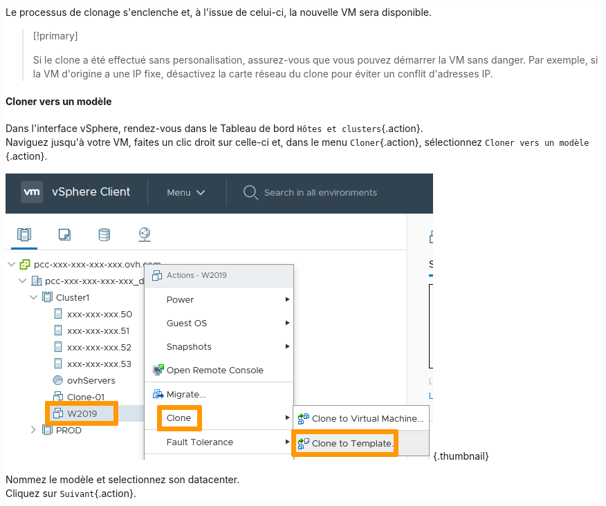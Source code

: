 Le processus de clonage s'enclenche et, à l'issue de celui-ci, la nouvelle VM sera disponible.

> [!primary]
>
> Si le clone a été effectué sans personalisation, assurez-vous que vous pouvez démarrer la VM sans danger. Par exemple, si la VM d'origine a une IP fixe, désactivez la carte réseau du clone pour éviter un conflit d'adresses IP.

#### Cloner vers un modèle

Dans l'interface vSphere, rendez-vous dans le Tableau de bord `Hôtes et clusters`{.action}.<br>
Naviguez jusqu'à votre VM, faites un clic droit sur celle-ci et, dans le menu `Cloner`{.action}, sélectionnez `Cloner vers un modèle`{.action}.

![TEMPLATE](images/en14clonetemp.png){.thumbnail}

Nommez le modèle et selectionnez son datacenter.<br>
Cliquez sur `Suivant`{.action}.
